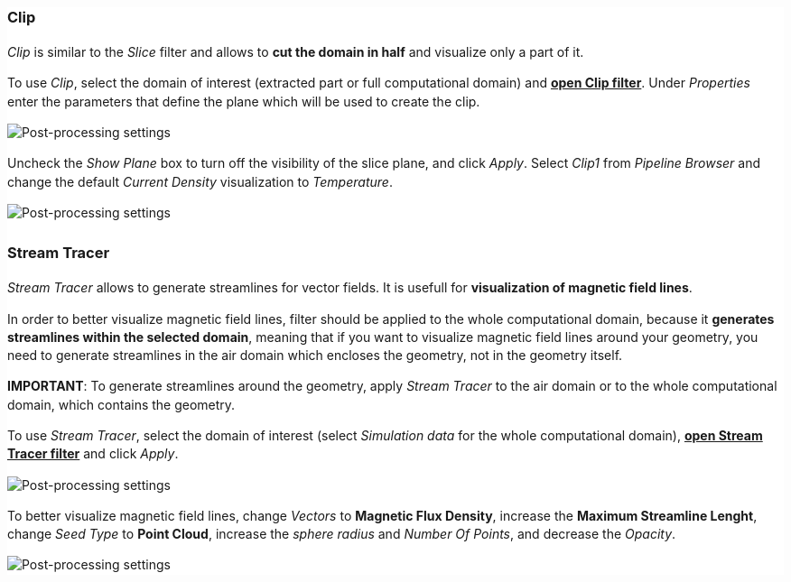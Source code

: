 ### Clip

*Clip* is similar to the *Slice* filter and allows to **cut the domain in half** and visualize only a part of it.

To use *Clip*, select the domain of interest (extracted part or full computational domain) and [**open Clip filter**](/results#how-to-access-filters). Under *Properties* enter the parameters that define the plane which will be used to create the clip.

<p align="center">

![Post-processing settings](assets/results/10.png)

</p>

Uncheck the *Show Plane* box to turn off the visibility of the slice plane, and click *Apply*. Select *Clip1* from *Pipeline Browser* and change the default *Current Density* visualization to *Temperature*.

<p align="center">

![Post-processing settings](assets/results/11.png)

</p>

### Stream Tracer

*Stream Tracer* allows to generate streamlines for vector fields. It is usefull for **visualization of magnetic field lines**. 

In order to better visualize magnetic field lines, filter should be applied to the whole computational domain, because it **generates streamlines within the selected domain**, meaning that if you want to visualize magnetic field lines around your geometry, you need to generate streamlines in the air domain which encloses the geometry, not in the geometry itself.

**IMPORTANT**: To generate streamlines around the geometry, apply *Stream Tracer* to the air domain or to the whole computational domain, which contains the geometry.

To use *Stream Tracer*, select the domain of interest (select *Simulation data* for the whole computational domain), [**open Stream Tracer filter**](/results#how-to-access-filters) and click *Apply*.

<p align="center">

![Post-processing settings](assets/results/12.png)

</p>

To better visualize magnetic field lines, change *Vectors* to **Magnetic Flux Density**, increase the **Maximum Streamline Lenght**, change *Seed Type* to **Point Cloud**, increase the *sphere radius* and *Number Of Points*, and decrease the *Opacity*.

<p align="center">

![Post-processing settings](assets/results/13.png)

</p>
